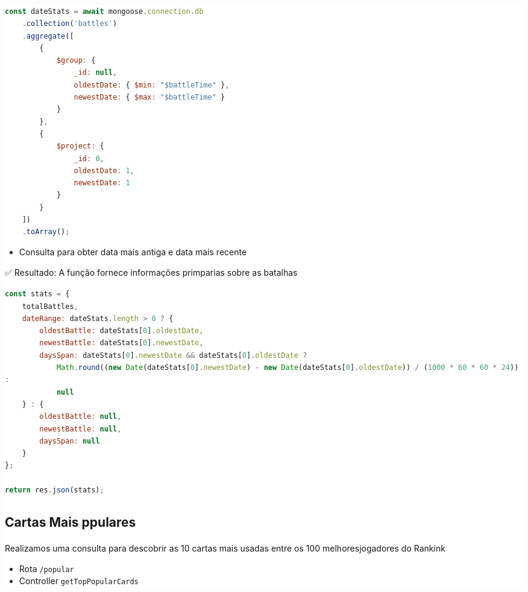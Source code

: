 ```Javascript
const dateStats = await mongoose.connection.db
	.collection('battles')
	.aggregate([
		{
			$group: {
				_id: null,
				oldestDate: { $min: "$battleTime" },
				newestDate: { $max: "$battleTime" }
			}
		},
		{
			$project: {
				_id: 0,
				oldestDate: 1,
				newestDate: 1
			}
		}
	])
	.toArray();
```
- Consulta para obter data mais antiga e data mais recente

✅ Resultado: A função fornece informações primparias sobre as batalhas

```Javascript
const stats = {
	totalBattles,
	dateRange: dateStats.length > 0 ? {
		oldestBattle: dateStats[0].oldestDate,
		newestBattle: dateStats[0].newestDate,
		daysSpan: dateStats[0].newestDate && dateStats[0].oldestDate ? 
			Math.round((new Date(dateStats[0].newestDate) - new Date(dateStats[0].oldestDate)) / (1000 * 60 * 60 * 24)) : 
			null
	} : {
		oldestBattle: null,
		newestBattle: null,
		daysSpan: null
	}
};

return res.json(stats);
```

## Cartas Mais ppulares

Realizamos uma consulta para descobrir as 10 cartas mais usadas entre os 100 melhoresjogadores do Rankink

- Rota `/popular`
- Controller `getTopPopularCards`
